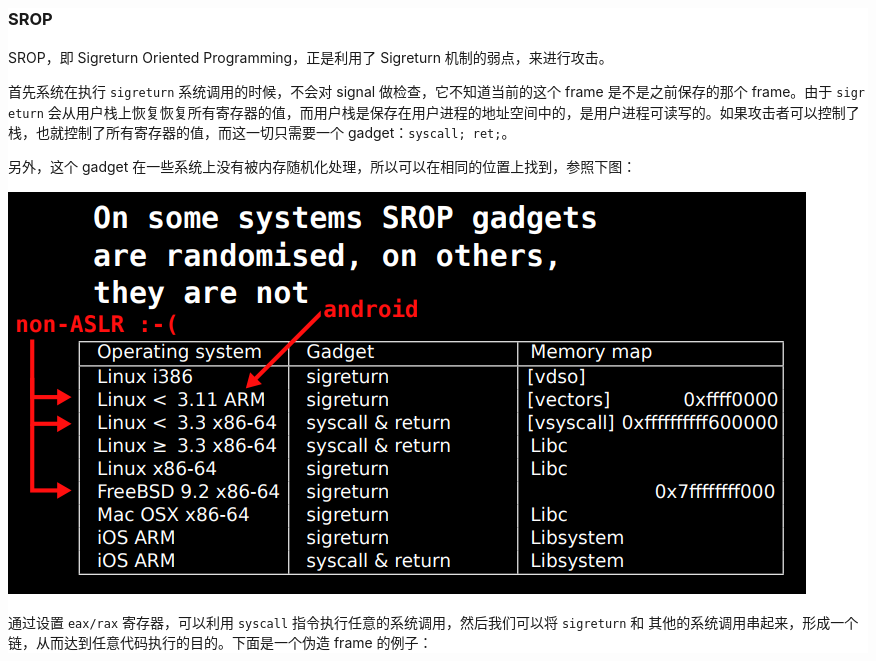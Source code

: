 ### SROP

SROP，即 Sigreturn Oriented Programming，正是利用了 Sigreturn 机制的弱点，来进行攻击。

首先系统在执行 `sigreturn` 系统调用的时候，不会对 signal 做检查，它不知道当前的这个 frame 是不是之前保存的那个 frame。由于 `sigreturn` 会从用户栈上恢复恢复所有寄存器的值，而用户栈是保存在用户进程的地址空间中的，是用户进程可读写的。如果攻击者可以控制了栈，也就控制了所有寄存器的值，而这一切只需要一个 gadget：`syscall; ret;`。

另外，这个 gadget 在一些系统上没有被内存随机化处理，所以可以在相同的位置上找到，参照下图：

![img](../pic/6.1.4_sigret_aslr.png)

通过设置 `eax/rax` 寄存器，可以利用 `syscall` 指令执行任意的系统调用，然后我们可以将 `sigreturn` 和 其他的系统调用串起来，形成一个链，从而达到任意代码执行的目的。下面是一个伪造 frame 的例子：
